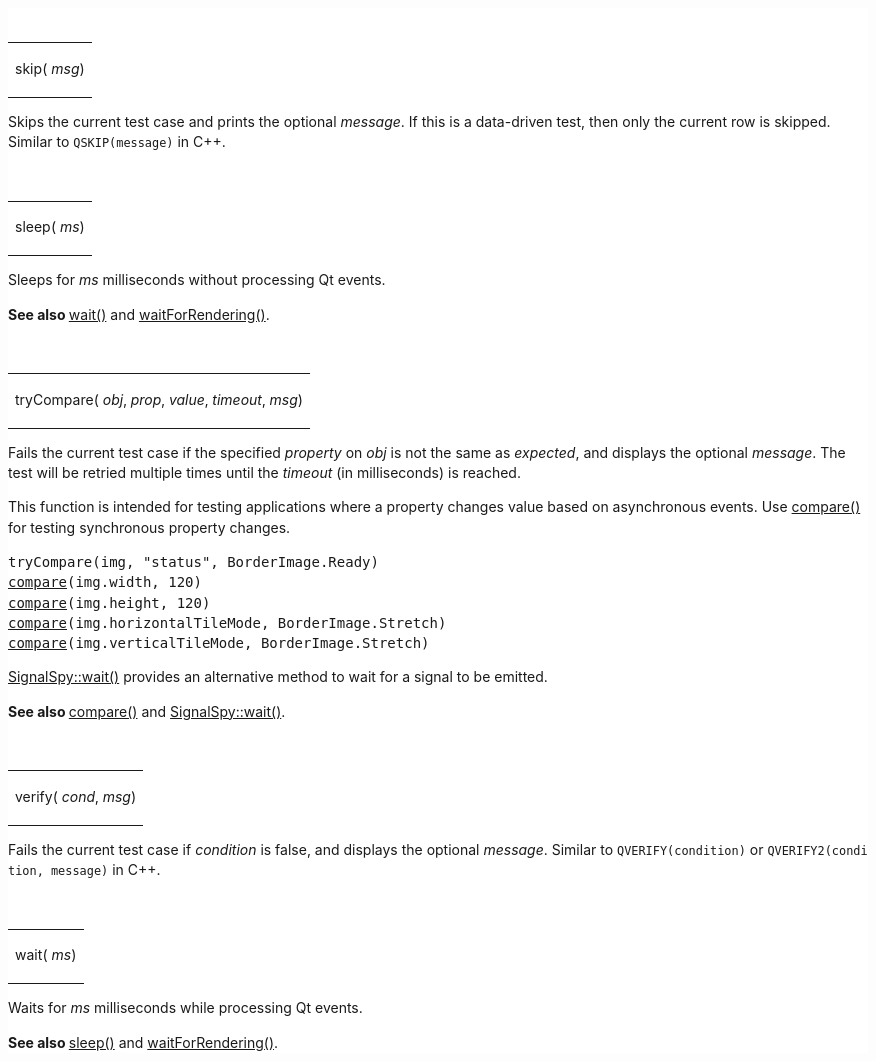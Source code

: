 
<br/>

<table class="qmlname"><tr valign="top" id="skip-method"><td class="tblQmlFuncNode"><p><span class="name">skip</span>(<i> msg</i>)</p></td></tr></table><p>Skips the current test case and prints the optional <i>message</i>. If this is a data-driven test, then only the current row is skipped. Similar to <code>QSKIP(message)</code> in C++.</p>

<br/>

<table class="qmlname"><tr valign="top" id="sleep-method"><td class="tblQmlFuncNode"><p><span class="name">sleep</span>(<i> ms</i>)</p></td></tr></table><p>Sleeps for <i>ms</i> milliseconds without processing Qt events.</p>
<p><b>See also </b><a href="#wait-method">wait()</a> and <a href="#waitForRendering-method">waitForRendering()</a>.</p>

<br/>

<table class="qmlname"><tr valign="top" id="tryCompare-method"><td class="tblQmlFuncNode"><p><span class="name">tryCompare</span>(<i> obj</i>, <i> prop</i>, <i> value</i>, <i> timeout</i>, <i> msg</i>)</p></td></tr></table><p>Fails the current test case if the specified <i>property</i> on <i>obj</i> is not the same as <i>expected</i>, and displays the optional <i>message</i>. The test will be retried multiple times until the <i>timeout</i> (in milliseconds) is reached.</p>
<p>This function is intended for testing applications where a property changes value based on asynchronous events. Use <a href="#compare-method">compare()</a> for testing synchronous property changes.</p>
<pre class="cpp">tryCompare(img<span class="operator">,</span> <span class="string">&quot;status&quot;</span><span class="operator">,</span> BorderImage<span class="operator">.</span>Ready)
<a href="#compare-method">compare</a>(img<span class="operator">.</span>width<span class="operator">,</span> <span class="number">120</span>)
<a href="#compare-method">compare</a>(img<span class="operator">.</span>height<span class="operator">,</span> <span class="number">120</span>)
<a href="#compare-method">compare</a>(img<span class="operator">.</span>horizontalTileMode<span class="operator">,</span> BorderImage<span class="operator">.</span>Stretch)
<a href="#compare-method">compare</a>(img<span class="operator">.</span>verticalTileMode<span class="operator">,</span> BorderImage<span class="operator">.</span>Stretch)</pre>
<p><a href="QtTest.SignalSpy.md#wait-method">SignalSpy::wait()</a> provides an alternative method to wait for a signal to be emitted.</p>
<p><b>See also </b><a href="#compare-method">compare()</a> and <a href="QtTest.SignalSpy.md#wait-method">SignalSpy::wait()</a>.</p>

<br/>

<table class="qmlname"><tr valign="top" id="verify-method"><td class="tblQmlFuncNode"><p><span class="name">verify</span>(<i> cond</i>, <i> msg</i>)</p></td></tr></table><p>Fails the current test case if <i>condition</i> is false, and displays the optional <i>message</i>. Similar to <code>QVERIFY(condition)</code> or <code>QVERIFY2(condition, message)</code> in C++.</p>

<br/>

<table class="qmlname"><tr valign="top" id="wait-method"><td class="tblQmlFuncNode"><p><span class="name">wait</span>(<i> ms</i>)</p></td></tr></table><p>Waits for <i>ms</i> milliseconds while processing Qt events.</p>
<p><b>See also </b><a href="#sleep-method">sleep()</a> and <a href="#waitForRendering-method">waitForRendering()</a>.</p>
